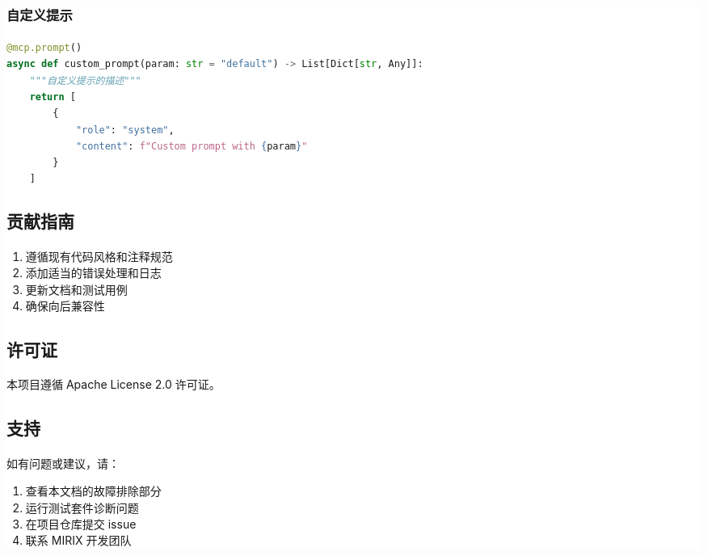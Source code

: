 ### 自定义提示

```python
@mcp.prompt()
async def custom_prompt(param: str = "default") -> List[Dict[str, Any]]:
    """自定义提示的描述"""
    return [
        {
            "role": "system",
            "content": f"Custom prompt with {param}"
        }
    ]
```

## 贡献指南

1. 遵循现有代码风格和注释规范
2. 添加适当的错误处理和日志
3. 更新文档和测试用例
4. 确保向后兼容性

## 许可证

本项目遵循 Apache License 2.0 许可证。

## 支持

如有问题或建议，请：
1. 查看本文档的故障排除部分
2. 运行测试套件诊断问题
3. 在项目仓库提交 issue
4. 联系 MIRIX 开发团队